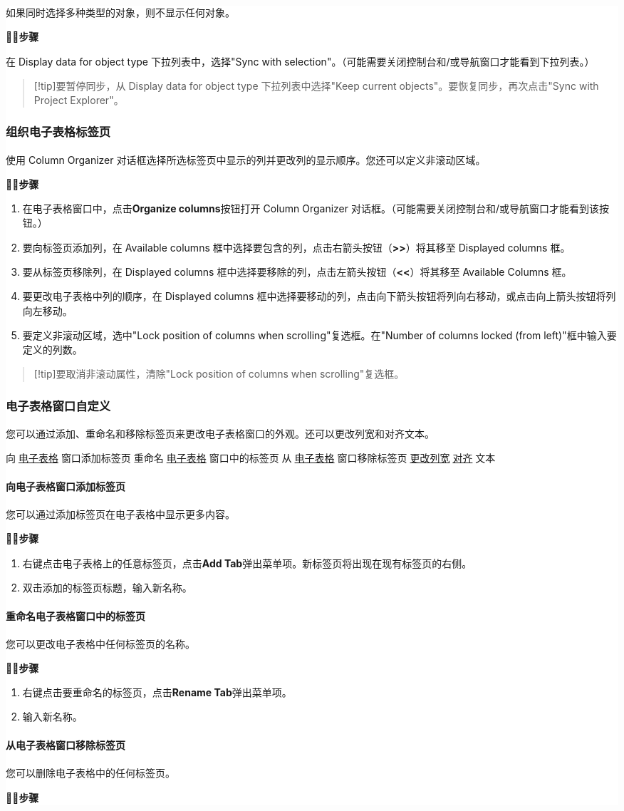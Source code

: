 如果同时选择多种类型的对象，则不显示任何对象。

🏃‍♂️‍**步骤**

在 Display data for object type 下拉列表中，选择"Sync with selection"。（可能需要关闭控制台和/或导航窗口才能看到下拉列表。）

> [!tip]要暂停同步，从 Display data for object type 下拉列表中选择"Keep current objects"。要恢复同步，再次点击"Sync with Project Explorer"。


### 组织电子表格标签页

使用 Column Organizer 对话框选择所选标签页中显示的列并更改列的显示顺序。您还可以定义非滚动区域。

🏃‍♂️‍**步骤**

1. 在电子表格窗口中，点击**Organize columns**按钮打开 Column Organizer 对话框。（可能需要关闭控制台和/或导航窗口才能看到该按钮。）

2. 要向标签页添加列，在 Available columns 框中选择要包含的列，点击右箭头按钮（**>>**）将其移至 Displayed columns 框。

3. 要从标签页移除列，在 Displayed columns 框中选择要移除的列，点击左箭头按钮（**<<**）将其移至 Available Columns 框。

4. 要更改电子表格中列的顺序，在 Displayed columns 框中选择要移动的列，点击向下箭头按钮将列向右移动，或点击向上箭头按钮将列向左移动。

5. 要定义非滚动区域，选中"Lock position of columns when scrolling"复选框。在"Number of columns locked (from left)"框中输入要定义的列数。


> [!tip]要取消非滚动属性，清除"Lock position of columns when scrolling"复选框。

### 电子表格窗口自定义

您可以通过添加、重命名和移除标签页来更改电子表格窗口的外观。还可以更改列宽和对齐文本。

向 [电子表格](#page-38-1) 窗口添加标签页 重命名 [电子表格](#page-38-2) 窗口中的标签页 从 [电子表格](#page-38-3) 窗口移除标签页 [更改列宽](#page-38-4) [对齐](#page-39-2) 文本

#### 向电子表格窗口添加标签页

您可以通过添加标签页在电子表格中显示更多内容。

🏃‍♂️‍**步骤**

1. 右键点击电子表格上的任意标签页，点击**Add Tab**弹出菜单项。新标签页将出现在现有标签页的右侧。

2. 双击添加的标签页标题，输入新名称。

#### 重命名电子表格窗口中的标签页

您可以更改电子表格中任何标签页的名称。

🏃‍♂️‍**步骤**

1. 右键点击要重命名的标签页，点击**Rename Tab**弹出菜单项。

2. 输入新名称。

#### 从电子表格窗口移除标签页

您可以删除电子表格中的任何标签页。

🏃‍♂️‍**步骤**
